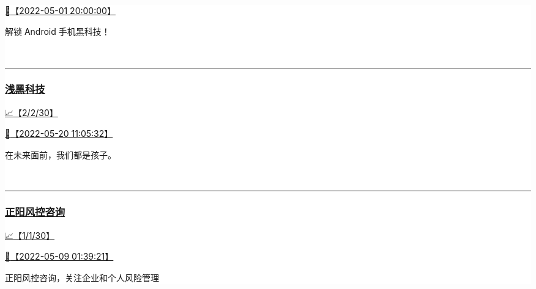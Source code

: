 [:camera_flash:【2022-05-01 20:00:00】](https://mp.weixin.qq.com/s?__biz=MjM5Njg5ODU2NA==&mid=2257499740&idx=1&sn=c737008ffe2a5af69b4added883006b9&chksm=a598243792efad210abaee150805b2742bec76660fd3fed564a7804aa11ff4db8307f4a9f6dc&scene=126&sessionid=1651407278&key=7587a6a30786f155b50705b7d01f02cc461ccc43291b7d216fa2aed9212898686a1dbb5aef439f295fd1a94881bd09361aee77faed3bc4f5563a6f851f9361bba2afb629cb87fee59e7384361d31638576ace62d6b41d6b3c1e6c63f217ea122b1a8926315716be903804677c005ad9504d011d682e79cf9326de9934b2b1f82&ascene=1&uin=MTM1NzU2MDQ1OQ%3D%3D&devicetype=Windows+Server+2016+x64&version=6305002e&lang=zh_CN&session_us=gh_39c8fb2fc8b4&exportkey=A26PAtsOoIxXIAiAVmjySco%3D&acctmode=0&pass_ticket=a48Z8Vhu3P8GNG0XkCSTTuSjeH28hfAfrUI4ONM6dBbkKcXbgdh%2FEZj2ZNtTIT%2BF&wx_header=0&fontgear=2)

解锁 Android 手机黑科技！

<img align="top" width="180" src="http://open.weixin.qq.com/qr/code?username=gh_39c8fb2fc8b4" alt="" />

---


### [浅黑科技](http://wechat.doonsec.com/admin/wechat_echarts/?biz=MzU0NDEwMTc1MA==)

[:chart_with_upwards_trend:【2/2/30】](http://wechat.doonsec.com/wechat_echarts/?biz=MzU0NDEwMTc1MA==)

[:camera_flash:【2022-05-20 11:05:32】](https://mp.weixin.qq.com/s?__biz=MzU0NDEwMTc1MA==&mid=2247518832&idx=1&sn=215293a76330d471c5b8c7c93f80bb06&chksm=fb038e69cc74077f84a7d3629e2a825e3689d5dda2d68e43768b29b0dd9227d40c392e7dd33b&scene=126&sessionid=1653017420&subscene=207&key=7587a6a30786f15517e7854cd10406afb2466e4265576a679c719bf70ae9b4fc5996f9a2745c541f663002c880f74132a95569ca81dd2deeeca642f094357051df94e372ed587a30a573423e5e742782a2a6989ba26d52c26cdcafb1a0cac809140e946a8fcd0bf0a86e1c8ff995c8820cd23626908f3a70ba4f156ccf69f975&ascene=0&uin=MTM1NzU2MDQ1OQ%3D%3D&devicetype=Windows+Server+2016+x64&version=6305002e&lang=zh_CN&exportkey=AyViLp6Ng026GO2o8y66PcQ%3D&acctmode=0&pass_ticket=44t7Ia1LHMm%2FJjJg4ik1XiC1iuT7il76oJ%2BARpjueWvy1uOxb96SbbZ21X3A2xVi&wx_header=0&fontgear=2)

在未来面前，我们都是孩子。

<img align="top" width="180" src="http://open.weixin.qq.com/qr/code?username=gh_7d609102b53c" alt="" />

---


### [正阳风控咨询](http://wechat.doonsec.com/admin/wechat_echarts/?biz=MzI1MzA3Mjg4Mg==)

[:chart_with_upwards_trend:【1/1/30】](http://wechat.doonsec.com/wechat_echarts/?biz=MzI1MzA3Mjg4Mg==)

[:camera_flash:【2022-05-09 01:39:21】](https://mp.weixin.qq.com/s?__biz=MzI1MzA3Mjg4Mg==&mid=2647831721&idx=1&sn=73e6cc6efef6df917afcdb4ae9ea2b93&chksm=f1fc1034c68b992279ff8f19fc548130cb44c187a9f20cc84c281092c1618bd24957279b2eb8&scene=126&sessionid=1652034978&key=acb1db43c4248adc83600bdaf798d7e13e83e24f5a411ea6ae6b8f9a51eb396073942e64650be2cbf0cfcb27e9a0114cb287f9aeba04b32148d80eaf063744291466e80ce440f0e8a9f5f576fd4c83d786bd5ea3626e0d32150d0bded296df392b29ac23fd75338e0efd3df139173196b9459ce94cb541b3250c5b51c8f25c52&ascene=1&uin=NTY2NTA4NjQ%3D&devicetype=Windows+Server+2016+x64&version=6305002e&lang=zh_CN&session_us=gh_884945b85a98&exportkey=A1OJNaX6i5oEmZr%2Fvp3jPsY%3D&acctmode=0&pass_ticket=xUFV%2FOGhlD2dqvIgy1qUyi8A5FqyJHuGUhGrO8utmtzqti7R5xUN9EuXL7K25bgF&wx_header=0&fontgear=2)

正阳风控咨询，关注企业和个人风险管理
